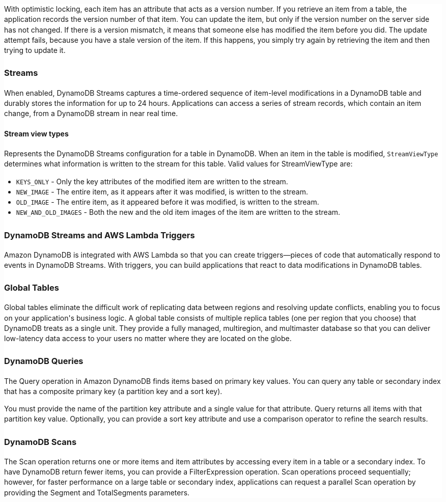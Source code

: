 With optimistic locking, each item has an attribute that acts as a version number. If you retrieve an item from a table, the application records the version number of that item. You can update the item, but only if the version number on the server side has not changed. If there is a version mismatch, it means that someone else has modified the item before you did. The update attempt fails, because you have a stale version of the item. If this happens, you simply try again by retrieving the item and then trying to update it.

### Streams

When enabled, DynamoDB Streams captures a time-ordered sequence of item-level modifications in a DynamoDB table and durably stores the information for up to 24 hours. Applications can access a series of stream records, which contain an item change, from a DynamoDB stream in near real time.

#### Stream view types

Represents the DynamoDB Streams configuration for a table in DynamoDB. When an item in the table is modified, `StreamViewType` determines what information is written to the stream for this table. Valid values for StreamViewType are:

- `KEYS_ONLY` - Only the key attributes of the modified item are written to the stream.
- `NEW_IMAGE` - The entire item, as it appears after it was modified, is written to the stream.
- `OLD_IMAGE` - The entire item, as it appeared before it was modified, is written to the stream.
- `NEW_AND_OLD_IMAGES` - Both the new and the old item images of the item are written to the stream.

### DynamoDB Streams and AWS Lambda Triggers

Amazon DynamoDB is integrated with AWS Lambda so that you can create triggers—pieces of code that automatically respond to events in DynamoDB Streams. With triggers, you can build applications that react to data modifications in DynamoDB tables.

### Global Tables

Global tables eliminate the difficult work of replicating data between regions and resolving update conflicts, enabling you to focus on your application's business logic. A global table consists of multiple replica tables (one per region that you choose) that DynamoDB treats as a single unit. 
They provide a fully managed, multiregion, and multimaster database so that you can deliver low-latency data access to your users no matter where they are located on the globe.


### DynamoDB Queries

The Query operation in Amazon DynamoDB finds items based on primary key values. You can query any table or secondary index that has a composite primary key (a partition key and a sort key).

You must provide the name of the partition key attribute and a single value for that attribute. Query returns all items with that partition key value. Optionally, you can provide a sort key attribute and use a comparison operator to refine the search results.

### DynamoDB Scans
 
The Scan operation returns one or more items and item attributes by accessing every item in a table or a secondary index. To have DynamoDB return fewer items, you can provide a FilterExpression operation.
Scan operations proceed sequentially; however, for faster performance on a large table or secondary index, applications can request a parallel Scan operation by providing the Segment and TotalSegments parameters.
